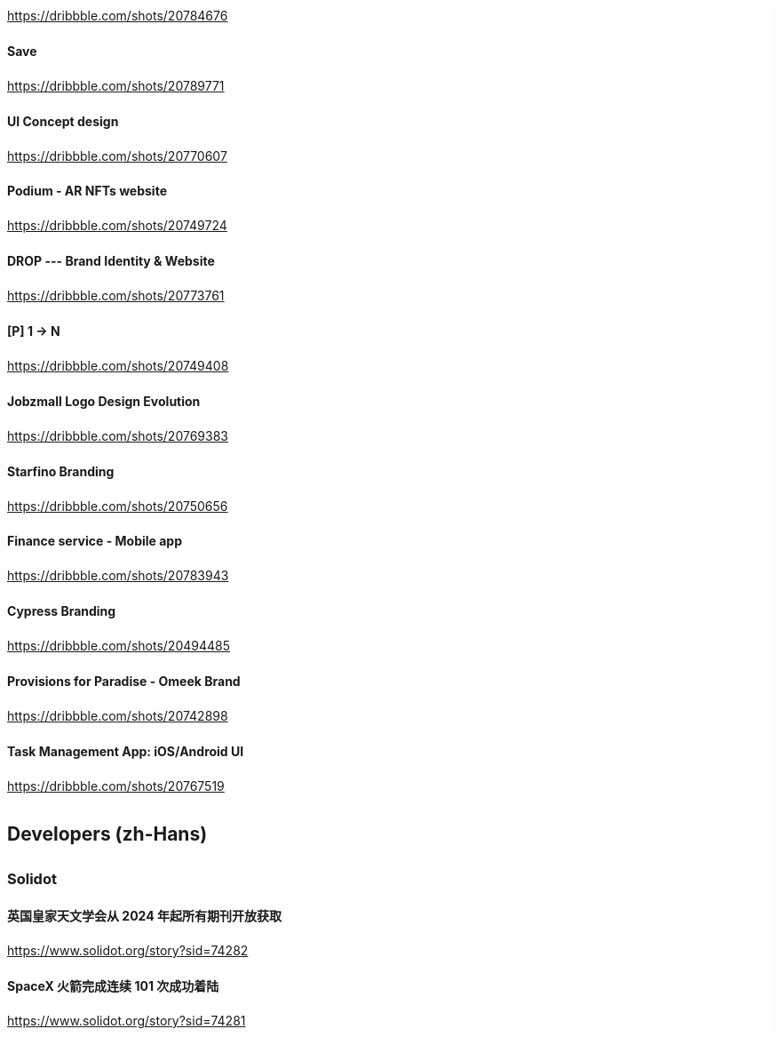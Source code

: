 https://dribbble.com/shots/20784676

#### Save

https://dribbble.com/shots/20789771

#### UI Concept design

https://dribbble.com/shots/20770607

#### Podium - AR NFTs website

https://dribbble.com/shots/20749724

#### DROP --- Brand Identity & Website

https://dribbble.com/shots/20773761

#### \[P\] 1 → N

https://dribbble.com/shots/20749408

#### Jobzmall Logo Design Evolution

https://dribbble.com/shots/20769383

#### Starfino Branding

https://dribbble.com/shots/20750656

#### Finance service - Mobile app

https://dribbble.com/shots/20783943

#### Cypress Branding

https://dribbble.com/shots/20494485

#### Provisions for Paradise - Omeek Brand

https://dribbble.com/shots/20742898

#### Task Management App: iOS/Android UI

https://dribbble.com/shots/20767519

## Developers (zh-Hans)

### Solidot

#### 英国皇家天文学会从 2024 年起所有期刊开放获取

https://www.solidot.org/story?sid=74282

#### SpaceX 火箭完成连续 101 次成功着陆

https://www.solidot.org/story?sid=74281
